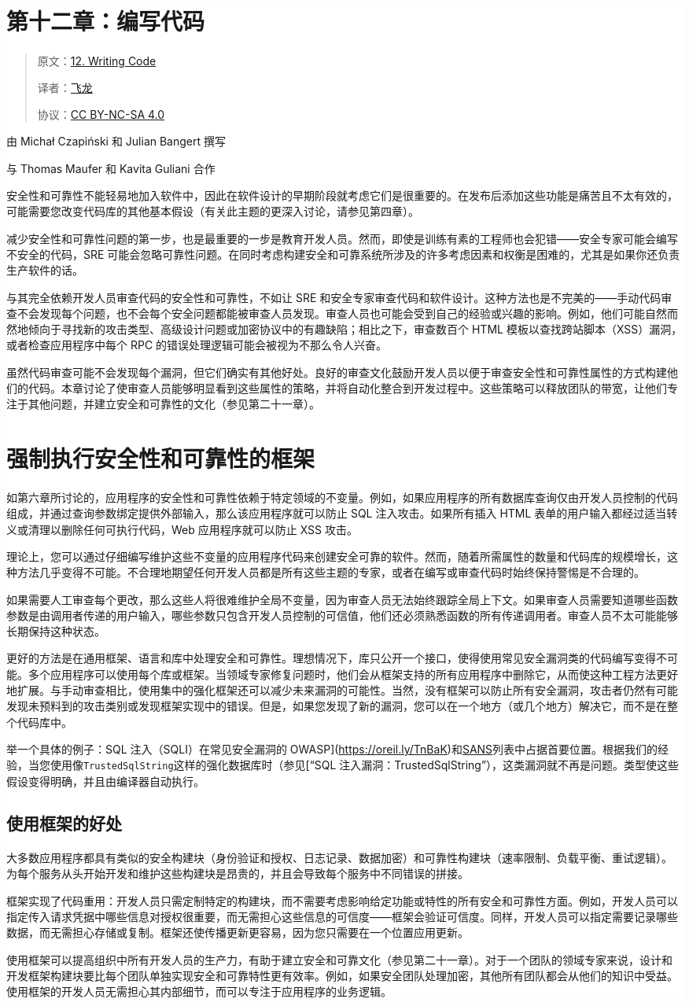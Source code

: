 # 第十二章：编写代码

> 原文：[12. Writing Code](https://google.github.io/building-secure-and-reliable-systems/raw/ch12.html)
> 
> 译者：[飞龙](https://github.com/wizardforcel)
> 
> 协议：[CC BY-NC-SA 4.0](https://creativecommons.org/licenses/by-nc-sa/4.0/)


由 Michał Czapiński 和 Julian Bangert 撰写

与 Thomas Maufer 和 Kavita Guliani 合作

安全性和可靠性不能轻易地加入软件中，因此在软件设计的早期阶段就考虑它们是很重要的。在发布后添加这些功能是痛苦且不太有效的，可能需要您改变代码库的其他基本假设（有关此主题的更深入讨论，请参见第四章）。

减少安全性和可靠性问题的第一步，也是最重要的一步是教育开发人员。然而，即使是训练有素的工程师也会犯错——安全专家可能会编写不安全的代码，SRE 可能会忽略可靠性问题。在同时考虑构建安全和可靠系统所涉及的许多考虑因素和权衡是困难的，尤其是如果你还负责生产软件的话。

与其完全依赖开发人员审查代码的安全性和可靠性，不如让 SRE 和安全专家审查代码和软件设计。这种方法也是不完美的——手动代码审查不会发现每个问题，也不会每个安全问题都能被审查人员发现。审查人员也可能会受到自己的经验或兴趣的影响。例如，他们可能自然而然地倾向于寻找新的攻击类型、高级设计问题或加密协议中的有趣缺陷；相比之下，审查数百个 HTML 模板以查找跨站脚本（XSS）漏洞，或者检查应用程序中每个 RPC 的错误处理逻辑可能会被视为不那么令人兴奋。

虽然代码审查可能不会发现每个漏洞，但它们确实有其他好处。良好的审查文化鼓励开发人员以便于审查安全性和可靠性属性的方式构建他们的代码。本章讨论了使审查人员能够明显看到这些属性的策略，并将自动化整合到开发过程中。这些策略可以释放团队的带宽，让他们专注于其他问题，并建立安全和可靠性的文化（参见第二十一章）。

# 强制执行安全性和可靠性的框架

如第六章所讨论的，应用程序的安全性和可靠性依赖于特定领域的不变量。例如，如果应用程序的所有数据库查询仅由开发人员控制的代码组成，并通过查询参数绑定提供外部输入，那么该应用程序就可以防止 SQL 注入攻击。如果所有插入 HTML 表单的用户输入都经过适当转义或清理以删除任何可执行代码，Web 应用程序就可以防止 XSS 攻击。

理论上，您可以通过仔细编写维护这些不变量的应用程序代码来创建安全可靠的软件。然而，随着所需属性的数量和代码库的规模增长，这种方法几乎变得不可能。不合理地期望任何开发人员都是所有这些主题的专家，或者在编写或审查代码时始终保持警惕是不合理的。

如果需要人工审查每个更改，那么这些人将很难维护全局不变量，因为审查人员无法始终跟踪全局上下文。如果审查人员需要知道哪些函数参数是由调用者传递的用户输入，哪些参数只包含开发人员控制的可信值，他们还必须熟悉函数的所有传递调用者。审查人员不太可能能够长期保持这种状态。

更好的方法是在通用框架、语言和库中处理安全和可靠性。理想情况下，库只公开一个接口，使得使用常见安全漏洞类的代码编写变得不可能。多个应用程序可以使用每个库或框架。当领域专家修复问题时，他们会从框架支持的所有应用程序中删除它，从而使这种工程方法更好地扩展。与手动审查相比，使用集中的强化框架还可以减少未来漏洞的可能性。当然，没有框架可以防止所有安全漏洞，攻击者仍然有可能发现未预料到的攻击类别或发现框架实现中的错误。但是，如果您发现了新的漏洞，您可以在一个地方（或几个地方）解决它，而不是在整个代码库中。

举一个具体的例子：SQL 注入（SQLI）在常见安全漏洞的 OWASP](https://oreil.ly/TnBaK)和[SANS](https://oreil.ly/RWvPF)列表中占据首要位置。根据我们的经验，当您使用像`TrustedSqlString`这样的强化数据库时（参见[“SQL 注入漏洞：TrustedSqlString”），这类漏洞就不再是问题。类型使这些假设变得明确，并且由编译器自动执行。

## 使用框架的好处

大多数应用程序都具有类似的安全构建块（身份验证和授权、日志记录、数据加密）和可靠性构建块（速率限制、负载平衡、重试逻辑）。为每个服务从头开始开发和维护这些构建块是昂贵的，并且会导致每个服务中不同错误的拼接。

框架实现了代码重用：开发人员只需定制特定的构建块，而不需要考虑影响给定功能或特性的所有安全和可靠性方面。例如，开发人员可以指定传入请求凭据中哪些信息对授权很重要，而无需担心这些信息的可信度——框架会验证可信度。同样，开发人员可以指定需要记录哪些数据，而无需担心存储或复制。框架还使传播更新更容易，因为您只需要在一个位置应用更新。

使用框架可以提高组织中所有开发人员的生产力，有助于建立安全和可靠文化（参见第二十一章）。对于一个团队的领域专家来说，设计和开发框架构建块要比每个团队单独实现安全和可靠特性更有效率。例如，如果安全团队处理加密，其他所有团队都会从他们的知识中受益。使用框架的开发人员无需担心其内部细节，而可以专注于应用程序的业务逻辑。
